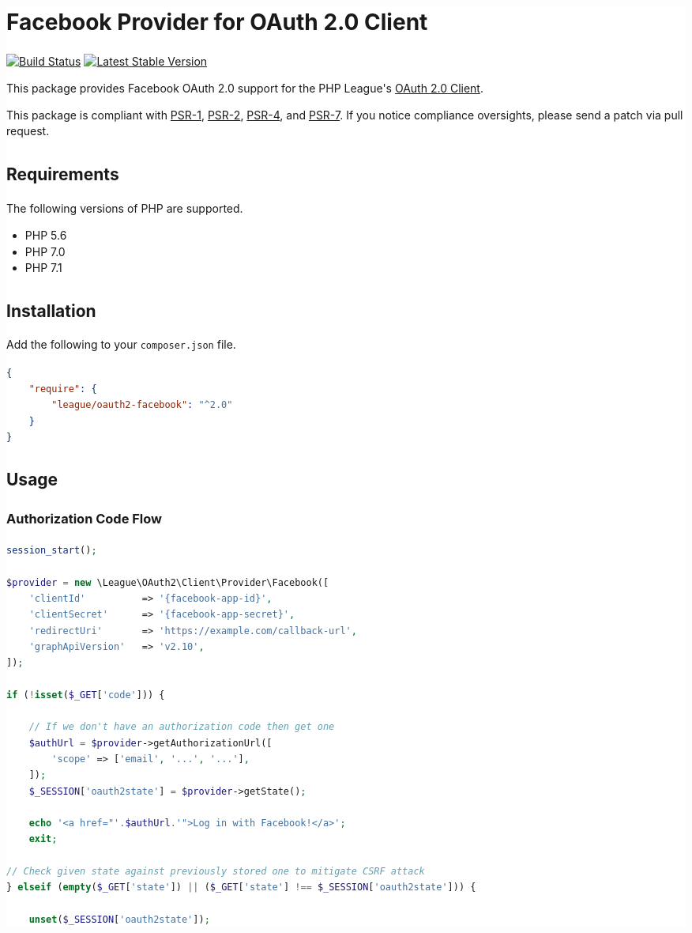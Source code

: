 # Facebook Provider for OAuth 2.0 Client

[![Build Status](https://travis-ci.org/thephpleague/oauth2-facebook.png?branch=master)](https://travis-ci.org/thephpleague/oauth2-facebook)
[![Latest Stable Version](https://poser.pugx.org/league/oauth2-facebook/v/stable.png)](https://packagist.org/packages/league/oauth2-facebook)

This package provides Facebook OAuth 2.0 support for the PHP League's [OAuth 2.0 Client](https://github.com/thephpleague/oauth2-client).

This package is compliant with [PSR-1][], [PSR-2][], [PSR-4][], and [PSR-7][]. If you notice compliance oversights,
please send a patch via pull request.

[PSR-1]: https://github.com/php-fig/fig-standards/blob/master/accepted/PSR-1-basic-coding-standard.md
[PSR-2]: https://github.com/php-fig/fig-standards/blob/master/accepted/PSR-2-coding-style-guide.md
[PSR-4]: https://github.com/php-fig/fig-standards/blob/master/accepted/PSR-4-autoloader.md
[PSR-7]: https://github.com/php-fig/fig-standards/blob/master/accepted/PSR-7-http-message.md


## Requirements

The following versions of PHP are supported.

* PHP 5.6
* PHP 7.0
* PHP 7.1

## Installation

Add the following to your `composer.json` file.

```json
{
    "require": {
        "league/oauth2-facebook": "^2.0"
    }
}
```

## Usage

### Authorization Code Flow

```php
session_start();

$provider = new \League\OAuth2\Client\Provider\Facebook([
    'clientId'          => '{facebook-app-id}',
    'clientSecret'      => '{facebook-app-secret}',
    'redirectUri'       => 'https://example.com/callback-url',
    'graphApiVersion'   => 'v2.10',
]);

if (!isset($_GET['code'])) {

    // If we don't have an authorization code then get one
    $authUrl = $provider->getAuthorizationUrl([
        'scope' => ['email', '...', '...'],
    ]);
    $_SESSION['oauth2state'] = $provider->getState();
    
    echo '<a href="'.$authUrl.'">Log in with Facebook!</a>';
    exit;

// Check given state against previously stored one to mitigate CSRF attack
} elseif (empty($_GET['state']) || ($_GET['state'] !== $_SESSION['oauth2state'])) {

    unset($_SESSION['oauth2state']);
```